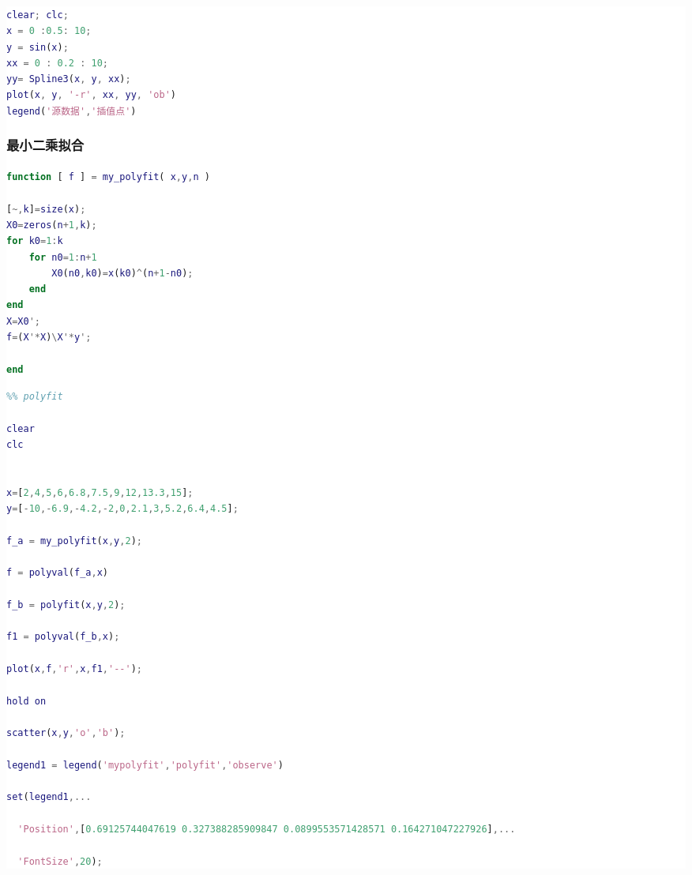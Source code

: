 
```matlab
clear; clc;
x = 0 :0.5: 10;
y = sin(x);
xx = 0 : 0.2 : 10;
yy= Spline3(x, y, xx);
plot(x, y, '-r', xx, yy, 'ob')
legend('源数据','插值点')
```

### 最小二乘拟合

```matlab
function [ f ] = my_polyfit( x,y,n )

[~,k]=size(x);
X0=zeros(n+1,k);
for k0=1:k          
    for n0=1:n+1
        X0(n0,k0)=x(k0)^(n+1-n0);
    end
end
X=X0';
f=(X'*X)\X'*y';

end


```



```Matlab
%% polyfit

clear
clc


x=[2,4,5,6,6.8,7.5,9,12,13.3,15];
y=[-10,-6.9,-4.2,-2,0,2.1,3,5.2,6.4,4.5];

f_a = my_polyfit(x,y,2);

f = polyval(f_a,x)

f_b = polyfit(x,y,2);

f1 = polyval(f_b,x);

plot(x,f,'r',x,f1,'--');

hold on

scatter(x,y,'o','b');

legend1 = legend('mypolyfit','polyfit','observe')

set(legend1,...

  'Position',[0.69125744047619 0.327388285909847 0.0899553571428571 0.164271047227926],...

  'FontSize',20);
```
